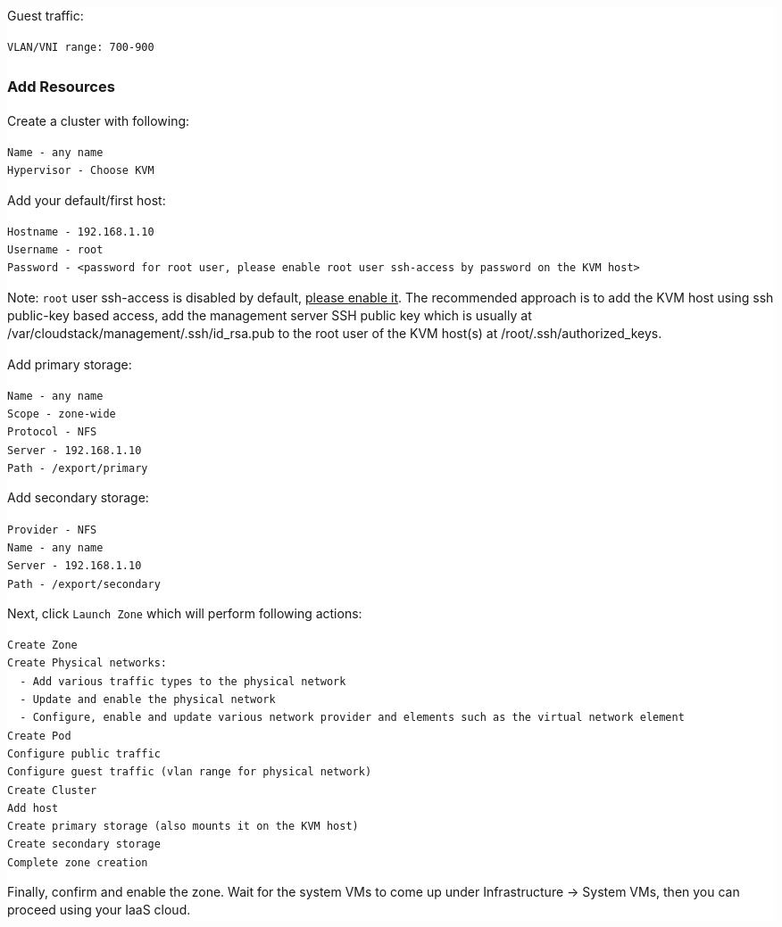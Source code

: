 Guest traffic:

    VLAN/VNI range: 700-900

### Add Resources

Create a cluster with following:

    Name - any name
    Hypervisor - Choose KVM

Add your default/first host:

    Hostname - 192.168.1.10
    Username - root
    Password - <password for root user, please enable root user ssh-access by password on the KVM host>

Note: `root` user ssh-access is disabled by default, [please enable
it](https://askubuntu.com/questions/469143/how-to-enable-ssh-root-access-on-ubuntu-14-04).
The recommended approach is to add the KVM host using ssh public-key based
access, add the management server SSH public key which is usually at
/var/cloudstack/management/.ssh/id_rsa.pub to the root user of the KVM host(s)
at /root/.ssh/authorized_keys.

Add primary storage:

    Name - any name
    Scope - zone-wide
    Protocol - NFS
    Server - 192.168.1.10
    Path - /export/primary

Add secondary storage:

    Provider - NFS
    Name - any name
    Server - 192.168.1.10
    Path - /export/secondary

Next, click `Launch Zone` which will perform following actions:

    Create Zone
    Create Physical networks:
      - Add various traffic types to the physical network
      - Update and enable the physical network
      - Configure, enable and update various network provider and elements such as the virtual network element
    Create Pod
    Configure public traffic
    Configure guest traffic (vlan range for physical network)
    Create Cluster
    Add host
    Create primary storage (also mounts it on the KVM host)
    Create secondary storage
    Complete zone creation

Finally, confirm and enable the zone. Wait for the system VMs to come up under
Infrastructure -> System VMs, then you can proceed using your IaaS cloud.
